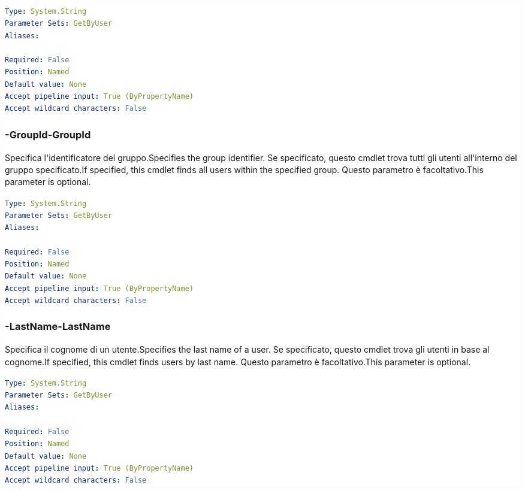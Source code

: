 ```yaml
Type: System.String
Parameter Sets: GetByUser
Aliases:

Required: False
Position: Named
Default value: None
Accept pipeline input: True (ByPropertyName)
Accept wildcard characters: False
```

### <span data-ttu-id="92b3f-134">-GroupId</span><span class="sxs-lookup"><span data-stu-id="92b3f-134">-GroupId</span></span>
<span data-ttu-id="92b3f-135">Specifica l'identificatore del gruppo.</span><span class="sxs-lookup"><span data-stu-id="92b3f-135">Specifies the group identifier.</span></span>
<span data-ttu-id="92b3f-136">Se specificato, questo cmdlet trova tutti gli utenti all'interno del gruppo specificato.</span><span class="sxs-lookup"><span data-stu-id="92b3f-136">If specified, this cmdlet finds all users within the specified group.</span></span>
<span data-ttu-id="92b3f-137">Questo parametro è facoltativo.</span><span class="sxs-lookup"><span data-stu-id="92b3f-137">This parameter is optional.</span></span>

```yaml
Type: System.String
Parameter Sets: GetByUser
Aliases:

Required: False
Position: Named
Default value: None
Accept pipeline input: True (ByPropertyName)
Accept wildcard characters: False
```

### <span data-ttu-id="92b3f-138">-LastName</span><span class="sxs-lookup"><span data-stu-id="92b3f-138">-LastName</span></span>
<span data-ttu-id="92b3f-139">Specifica il cognome di un utente.</span><span class="sxs-lookup"><span data-stu-id="92b3f-139">Specifies the last name of a user.</span></span>
<span data-ttu-id="92b3f-140">Se specificato, questo cmdlet trova gli utenti in base al cognome.</span><span class="sxs-lookup"><span data-stu-id="92b3f-140">If specified, this cmdlet finds users by last name.</span></span>
<span data-ttu-id="92b3f-141">Questo parametro è facoltativo.</span><span class="sxs-lookup"><span data-stu-id="92b3f-141">This parameter is optional.</span></span>

```yaml
Type: System.String
Parameter Sets: GetByUser
Aliases:

Required: False
Position: Named
Default value: None
Accept pipeline input: True (ByPropertyName)
Accept wildcard characters: False
```

